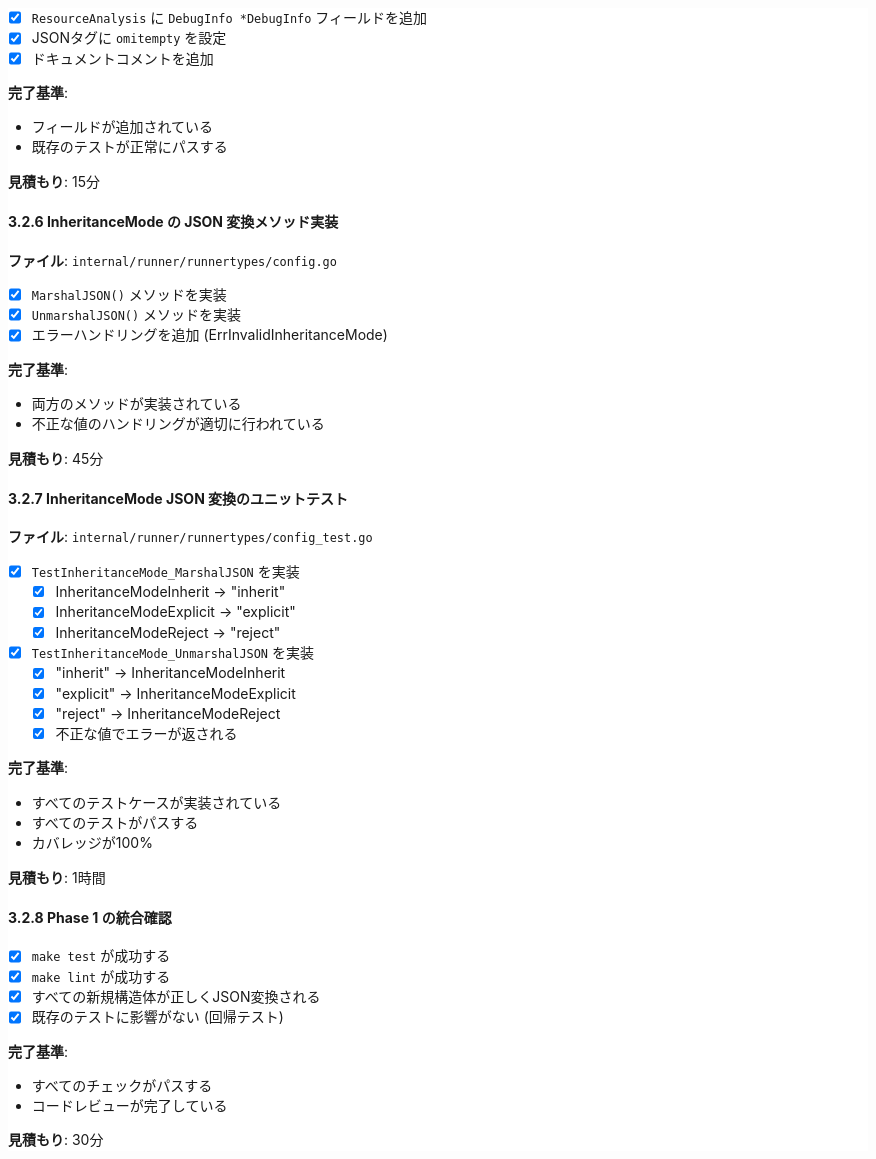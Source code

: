 - [x] `ResourceAnalysis` に `DebugInfo *DebugInfo` フィールドを追加
- [x] JSONタグに `omitempty` を設定
- [x] ドキュメントコメントを追加

**完了基準**:
- フィールドが追加されている
- 既存のテストが正常にパスする

**見積もり**: 15分

#### 3.2.6 InheritanceMode の JSON 変換メソッド実装

**ファイル**: `internal/runner/runnertypes/config.go`

- [x] `MarshalJSON()` メソッドを実装
- [x] `UnmarshalJSON()` メソッドを実装
- [x] エラーハンドリングを追加 (ErrInvalidInheritanceMode)

**完了基準**:
- 両方のメソッドが実装されている
- 不正な値のハンドリングが適切に行われている

**見積もり**: 45分

#### 3.2.7 InheritanceMode JSON 変換のユニットテスト

**ファイル**: `internal/runner/runnertypes/config_test.go`

- [x] `TestInheritanceMode_MarshalJSON` を実装
  - [x] InheritanceModeInherit -> "inherit"
  - [x] InheritanceModeExplicit -> "explicit"
  - [x] InheritanceModeReject -> "reject"
- [x] `TestInheritanceMode_UnmarshalJSON` を実装
  - [x] "inherit" -> InheritanceModeInherit
  - [x] "explicit" -> InheritanceModeExplicit
  - [x] "reject" -> InheritanceModeReject
  - [x] 不正な値でエラーが返される

**完了基準**:
- すべてのテストケースが実装されている
- すべてのテストがパスする
- カバレッジが100%

**見積もり**: 1時間

#### 3.2.8 Phase 1 の統合確認

- [x] `make test` が成功する
- [x] `make lint` が成功する
- [x] すべての新規構造体が正しくJSON変換される
- [x] 既存のテストに影響がない (回帰テスト)

**完了基準**:
- すべてのチェックがパスする
- コードレビューが完了している

**見積もり**: 30分
